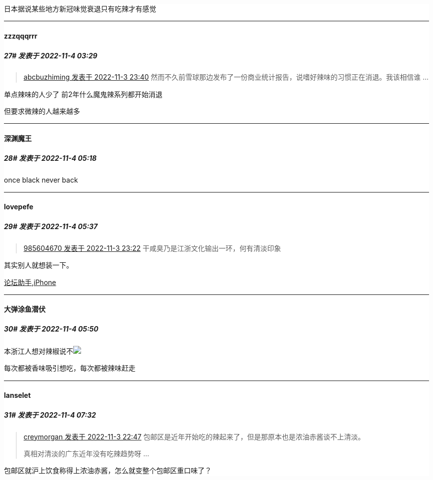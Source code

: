 日本据说某些地方新冠味觉衰退只有吃辣才有感觉

*****

####  zzzqqqrrr  
##### 27#       发表于 2022-11-4 03:29

<blockquote><a href="httphttps://bbs.saraba1st.com/2b/forum.php?mod=redirect&amp;goto=findpost&amp;pid=58263692&amp;ptid=2103089" target="_blank">abcbuzhiming 发表于 2022-11-3 23:40</a>
然而不久前雪球那边发布了一份商业统计报告，说嗜好辣味的习惯正在消退。我该相信谁 ...</blockquote>
单点辣味的人少了 前2年什么魔鬼辣系列都开始消退

但要求微辣的人越来越多

*****

####  深渊魔王  
##### 28#       发表于 2022-11-4 05:18

once black never back

*****

####  lovepefe  
##### 29#       发表于 2022-11-4 05:37

<blockquote><a href="httphttps://bbs.saraba1st.com/2b/forum.php?mod=redirect&amp;goto=findpost&amp;pid=58263454&amp;ptid=2103089" target="_blank">985604670 发表于 2022-11-3 23:22</a>
干咸臭乃是江浙文化输出一环，何有清淡印象</blockquote>
其实别人就想装一下。

[论坛助手,iPhone](https://bbs.saraba1st.com/2b/forum.php?mod=viewthread&amp;tid=2029836)

*****

####  大弹涂鱼潜伏  
##### 30#       发表于 2022-11-4 05:50

本浙江人想对辣椒说不<img src="https://static.saraba1st.com/image/smiley/face2017/169.gif" referrerpolicy="no-referrer">

每次都被香味吸引想吃，每次都被辣味赶走



*****

####  lanselet  
##### 31#       发表于 2022-11-4 07:32

<blockquote><a href="httphttps://bbs.saraba1st.com/2b/forum.php?mod=redirect&amp;goto=findpost&amp;pid=58263045&amp;ptid=2103089" target="_blank">creymorgan 发表于 2022-11-3 22:47</a>
包邮区是近年开始吃的辣起来了，但是那原本也是浓油赤酱谈不上清淡。

真相对清淡的广东近年没有吃辣趋势呀 ...</blockquote>
包邮区就沪上饮食称得上浓油赤酱，怎么就变整个包邮区重口味了？
